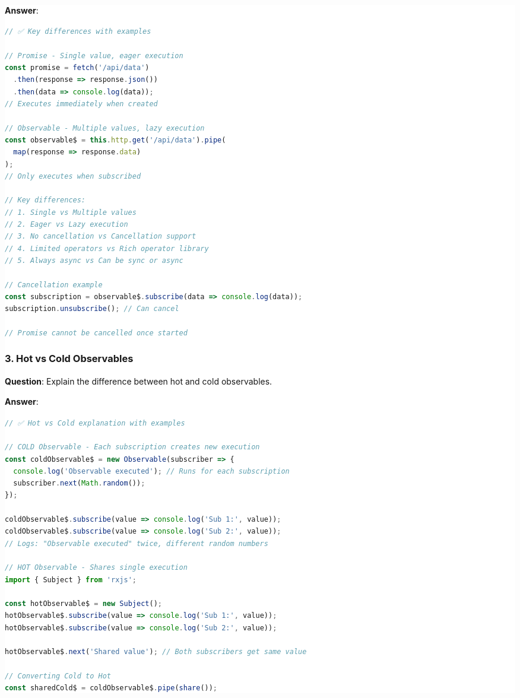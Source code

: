 **Answer**:
```typescript
// ✅ Key differences with examples

// Promise - Single value, eager execution
const promise = fetch('/api/data')
  .then(response => response.json())
  .then(data => console.log(data));
// Executes immediately when created

// Observable - Multiple values, lazy execution
const observable$ = this.http.get('/api/data').pipe(
  map(response => response.data)
);
// Only executes when subscribed

// Key differences:
// 1. Single vs Multiple values
// 2. Eager vs Lazy execution
// 3. No cancellation vs Cancellation support
// 4. Limited operators vs Rich operator library
// 5. Always async vs Can be sync or async

// Cancellation example
const subscription = observable$.subscribe(data => console.log(data));
subscription.unsubscribe(); // Can cancel

// Promise cannot be cancelled once started
```

### 3. Hot vs Cold Observables

**Question**: Explain the difference between hot and cold observables.

**Answer**:
```typescript
// ✅ Hot vs Cold explanation with examples

// COLD Observable - Each subscription creates new execution
const coldObservable$ = new Observable(subscriber => {
  console.log('Observable executed'); // Runs for each subscription
  subscriber.next(Math.random());
});

coldObservable$.subscribe(value => console.log('Sub 1:', value));
coldObservable$.subscribe(value => console.log('Sub 2:', value));
// Logs: "Observable executed" twice, different random numbers

// HOT Observable - Shares single execution
import { Subject } from 'rxjs';

const hotObservable$ = new Subject();
hotObservable$.subscribe(value => console.log('Sub 1:', value));
hotObservable$.subscribe(value => console.log('Sub 2:', value));

hotObservable$.next('Shared value'); // Both subscribers get same value

// Converting Cold to Hot
const sharedCold$ = coldObservable$.pipe(share());
```
